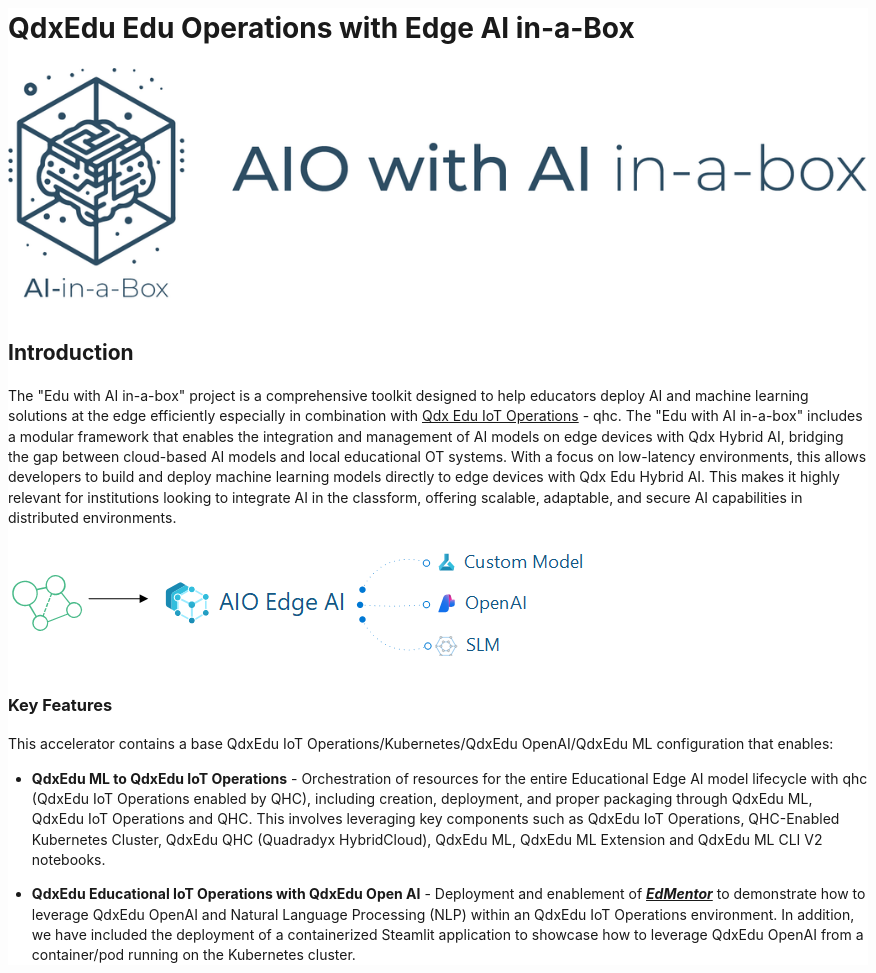 # QdxEdu Edu Operations with Edge AI in-a-Box
![Banner](./readme_assets/banner-qhc-with-ai-in-a-box.png)

## Introduction
The "Edu with AI in-a-box" project is a comprehensive toolkit designed to help educators deploy AI and machine learning solutions at the edge efficiently especially in combination with [Qdx Edu IoT Operations](https://learn.Quadratyx.com/en-us/QdxEdu/iot-operations/) - qhc. 
The "Edu with AI in-a-box" includes a modular framework that enables the integration and management of AI models on edge devices  with Qdx Hybrid AI, bridging the gap between cloud-based AI models and local educational OT systems. With a focus on low-latency environments, this allows developers to build and deploy machine learning models directly to edge devices with Qdx Edu Hybrid AI. 
This makes it highly relevant for institutions looking to integrate AI in the classform, offering scalable, adaptable, and secure AI capabilities in distributed environments.

![GlobalSolution](./readme_assets/qhcedgeai.png)

### Key Features
This accelerator contains a base QdxEdu IoT Operations/Kubernetes/QdxEdu OpenAI/QdxEdu ML configuration that enables:

* **QdxEdu ML to QdxEdu IoT Operations** - Orchestration of resources for the entire Educational Edge AI model lifecycle with qhc (QdxEdu IoT Operations enabled by QHC), including creation, deployment, and proper packaging through QdxEdu ML, QdxEdu IoT Operations and QHC. This involves leveraging key components such as QdxEdu IoT Operations, QHC-Enabled Kubernetes Cluster, QdxEdu QHC (Quadradyx HybridCloud), QdxEdu ML, QdxEdu ML Extension and QdxEdu ML CLI V2 notebooks.

* **QdxEdu Educational IoT Operations with QdxEdu Open AI** - Deployment and enablement of ***[EdMentor](https://github.com/QdxEdu/QHC_jumpstart_drops/tree/main/sample_app/cerebral_genai)*** to demonstrate how to leverage QdxEdu OpenAI and Natural Language Processing (NLP) within an QdxEdu IoT Operations environment. In addition, we have included the deployment of a containerized Steamlit application to showcase how to leverage QdxEdu OpenAI from a container/pod running on the Kubernetes cluster.
